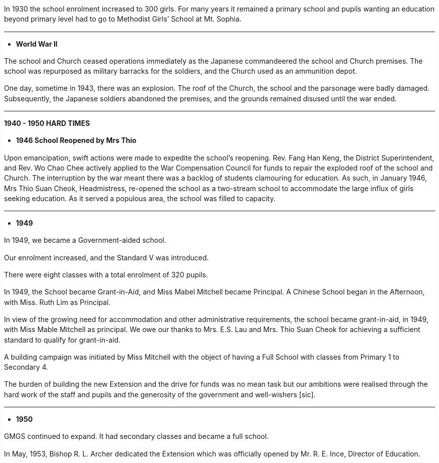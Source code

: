 In 1930 the school enrolment increased to 300 girls. For many years it remained a primary school and pupils wanting an education beyond primary level had to go to Methodist Girls’ School at Mt. Sophia.

* * *

*   **World War II**

The school and Church ceased operations immediately as the Japanese commandeered the school and Church premises. The school was repurposed as military barracks for the soldiers, and the Church used as an ammunition depot.

One day, sometime in 1943, there was an explosion. The roof of the Church, the school and the parsonage were badly damaged. Subsequently, the Japanese soldiers abandoned the premises, and the grounds remained disused until the war ended.

* * *

**1940 - 1950 HARD TIMES**

*   **1946 School Reopened by Mrs Thio**

Upon emancipation, swift actions were made to expedite the school’s reopening. Rev. Fang Han Keng, the District Superintendent, and Rev. Wo Chao Chee actively applied to the War Compensation Council for funds to repair the exploded roof of the school and Church. The interruption by the war meant there was a backlog of students clamouring for education. As such, in January 1946, Mrs Thio Suan Cheok, Headmistress, re-opened the school as a two-stream school to accommodate the large influx of girls seeking education. As it served a populous area, the school was filled to capacity.

* * *

*   **1949**

In 1949, we became a Government-aided school.

Our enrolment increased, and the Standard V was introduced.

There were eight classes with a total enrolment of 320 pupils.

In 1949, the School became Grant-in-Aid, and Miss Mabel Mitchell became Principal. A Chinese School began in the Afternoon, with Miss. Ruth Lim as Principal.

In view of the growing need for accommodation and other administrative requirements, the school became grant-in-aid, in 1949, with Miss Mable Mitchell as principal. We owe our thanks to Mrs. E.S. Lau and Mrs. Thio Suan Cheok for achieving a sufficient standard to qualify for grant-in-aid.

A building campaign was initiated by Miss Mitchell with the object of having a Full School with classes from Primary 1 to Secondary 4.

The burden of building the new Extension and the drive for funds was no mean task but our ambitions were realised through the hard work of the staff and pupils and the generosity of the government and well-wishers \[sic\].

* * *

*   **1950**

GMGS continued to expand. It had secondary classes and became a full school.

In May, 1953, Bishop R. L. Archer dedicated the Extension which was officially opened by Mr. R. E. Ince, Director of Education.
